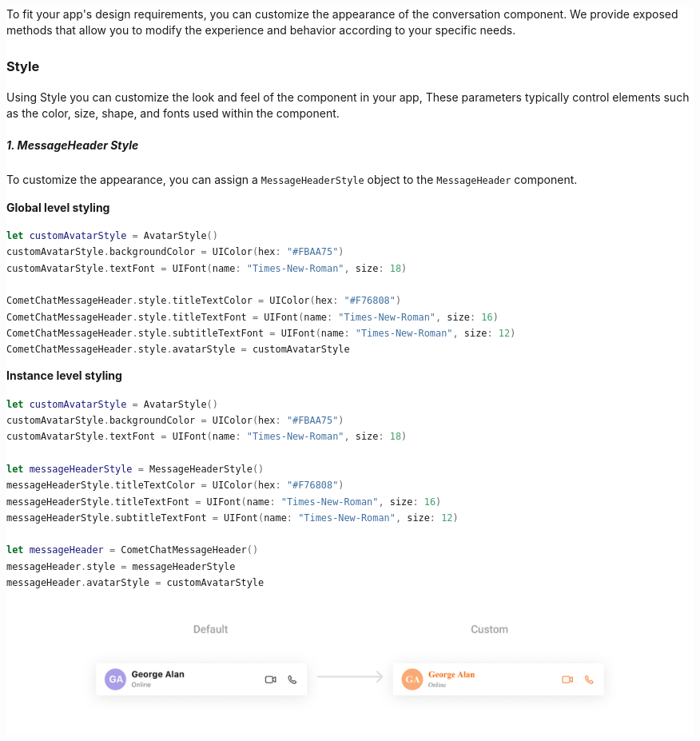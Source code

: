 To fit your app's design requirements, you can customize the appearance of the conversation component. We provide exposed methods that allow you to modify the experience and behavior according to your specific needs.

### Style

Using Style you can customize the look and feel of the component in your app, These parameters typically control elements such as the color, size, shape, and fonts used within the component.

##### 1. MessageHeader Style

To customize the appearance, you can assign a `MessageHeaderStyle` object to the `MessageHeader` component.

**Global level styling**
<Tabs>
<TabItem value="swift" label="Swift">

```swift
let customAvatarStyle = AvatarStyle()
customAvatarStyle.backgroundColor = UIColor(hex: "#FBAA75")
customAvatarStyle.textFont = UIFont(name: "Times-New-Roman", size: 18)
        
CometChatMessageHeader.style.titleTextColor = UIColor(hex: "#F76808")
CometChatMessageHeader.style.titleTextFont = UIFont(name: "Times-New-Roman", size: 16)
CometChatMessageHeader.style.subtitleTextFont = UIFont(name: "Times-New-Roman", size: 12)
CometChatMessageHeader.style.avatarStyle = customAvatarStyle
```

</TabItem>
</Tabs>

**Instance level styling**
<Tabs>
<TabItem value="swift" label="Swift">

```swift
let customAvatarStyle = AvatarStyle()
customAvatarStyle.backgroundColor = UIColor(hex: "#FBAA75")
customAvatarStyle.textFont = UIFont(name: "Times-New-Roman", size: 18)
        
let messageHeaderStyle = MessageHeaderStyle()
messageHeaderStyle.titleTextColor = UIColor(hex: "#F76808")
messageHeaderStyle.titleTextFont = UIFont(name: "Times-New-Roman", size: 16)
messageHeaderStyle.subtitleTextFont = UIFont(name: "Times-New-Roman", size: 12)
        
let messageHeader = CometChatMessageHeader()
messageHeader.style = messageHeaderStyle
messageHeader.avatarStyle = customAvatarStyle
```

</TabItem>
</Tabs>

![](../assets/message-header-style.png)
